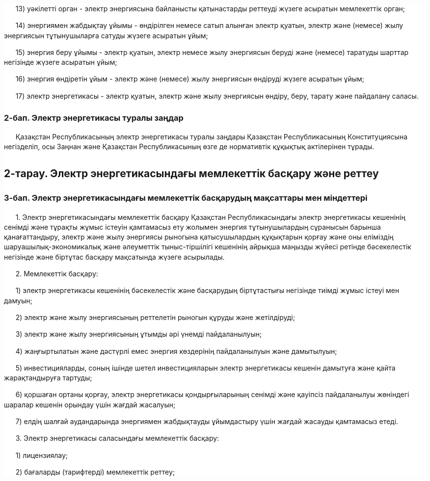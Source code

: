       13) уәкілетті орган - электр энергиясына байланысты қатынастарды реттеуді жүзеге асыратын мемлекеттік орган;

      14) энергиямен жабдықтау ұйымы - өндірілген немесе сатып алынған электр қуатын, электр және (немесе) жылу энергиясын тұтынушыларға сатуды жүзеге асыратын ұйым;

      15) энергия беру ұйымы - электр қуатын, электр немесе жылу энергиясын беруді және (немесе) таратуды шарттар негізінде жүзеге асыратын ұйым;

      16) энергия өндіретін ұйым - электр және (немесе) жылу энергиясын өндіруді жүзеге асыратын ұйым;

      17) электр энергетикасы - электр қуатын, электр және жылу энергиясын өндіру, беру, тарату және пайдалану саласы.

### 2-бап. Электр энергетикасы туралы заңдар

      Қазақстан Республикасының электр энергетикасы туралы заңдары Қазақстан Республикасының Конституциясына негізделіп, осы Заңнан және Қазақстан Республикасының өзге де нормативтік құқықтық актілерінен тұрады.

## 2-тарау. Электр энергетикасындағы мемлекеттік басқару және реттеу

### 3-бап. Электр энергетикасындағы мемлекеттік басқарудың мақсаттары мен міндеттері

      1. Электр энергетикасындағы мемлекеттік басқару Қазақстан Республикасындағы электр энергетикасы кешенінің сенімді және тұрақты жұмыс істеуін қамтамасыз ету жолымен энергия тұтынушылардың сұранысын барынша қанағаттандыру, электр және жылу энергиясы рыногына қатысушылардың құқықтарын қорғау және оны еліміздің шаруашылық-экономикалық және әлеуметтік тыныс-тіршілігі кешенінің айрықша маңызды жүйесі ретінде бәсекелестік негізінде және біртұтас басқару мақсатында жүзеге асырылады.

      2. Мемлекеттік басқару:

      1) электр энергетикасы кешенінің бәсекелестік және басқарудың біртұтастығы негізінде тиімді жұмыс істеуі мен дамуын;

      2) электр және жылу энергиясының реттелетін рыногын құруды және жетілдіруді;

      3) электр және жылу энергиясының ұтымды әрі үнемді пайдаланылуын;

      4) жаңғыртылатын және дәстүрлі емес энергия көздерінің пайдаланылуын және дамытылуын;

      5) инвестицияларды, соның ішінде шетел инвестицияларын электр энергетикасы кешенін дамытуға және қайта жарақтандыруға тартуды;

      6) қоршаған ортаны қорғау, электр энергетикасы қондырғыларының сенімді және қауіпсіз пайдаланылуы жөніндегі шаралар кешенін орындау үшін жағдай жасалуын;

      7) елдің шалғай аудандарында энергиямен жабдықтауды ұйымдастыру үшін жағдай жасауды қамтамасыз етеді.

      3. Электр энергетикасы саласындағы мемлекеттік басқару:

      1) лицензиялау;

      2) бағаларды (тарифтерді) мемлекеттік реттеу;
